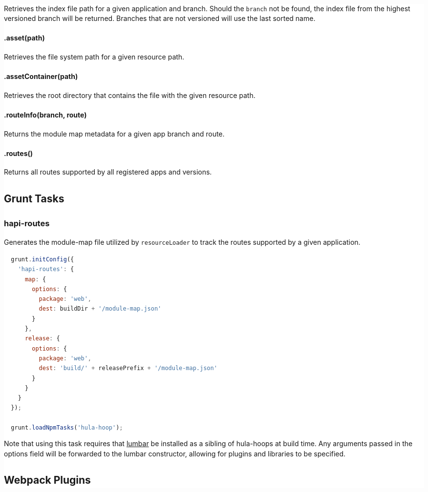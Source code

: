 Retrieves the index file path for a given application and branch. Should the `branch` not be found, the index file from the highest versioned branch will be returned. Branches that are not versioned will use the last sorted name.

#### .asset(path)

Retrieves the file system path for a given resource path.

#### .assetContainer(path)

Retrieves the root directory that contains the file with the given resource path.

#### .routeInfo(branch, route)

Returns the module map metadata for a given app branch and route.

#### .routes()

Returns all routes supported by all registered apps and versions.


## Grunt Tasks

### hapi-routes

Generates the module-map file utilized by `resourceLoader` to track the routes supported by a given application.

```javascript
  grunt.initConfig({
    'hapi-routes': {
      map: {
        options: {
          package: 'web',
          dest: buildDir + '/module-map.json'
        }
      },
      release: {
        options: {
          package: 'web',
          dest: 'build/' + releasePrefix + '/module-map.json'
        }
      }
    }
  });

  grunt.loadNpmTasks('hula-hoop');
```

Note that using this task requires that [lumbar][] be installed as a sibling of hula-hoops at build time. Any arguments passed in the options field will be forwarded to the lumbar constructor, allowing for plugins and libraries to be specified.


## Webpack Plugins


[Fruit-Loops]: https://github.com/walmartlabs/fruit-loops
[fruit-loops-pool]: https://github.com/walmartlabs/fruit-loops#pooloptions
[hapi]: https://github.com/spumko/hapi
[circus]: https://github.com/walmartlabs/circus
[lumbar]: https://github.com/walmartlabs/lumbar
[lumbar-long-expires]: https://github.com/walmartlabs/lumbar-long-expires
[thorax]: https://github.com/walmartlabs/thorax